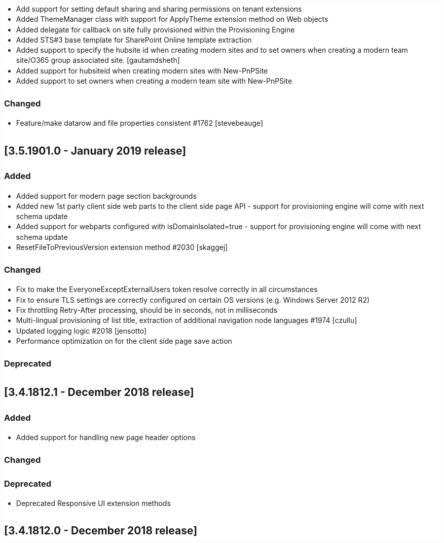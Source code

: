 - Add support for setting default sharing and sharing permissions on tenant extensions
- Added ThemeManager class with support for ApplyTheme extension method on Web objects
- Added delegate for callback on site fully provisioned within the Provisioning Engine
- Added STS#3 base template for SharePoint Online template extraction
- Added support to specify the hubsite id when creating modern sites and to set owners when creating a modern team site/O365 group associated site. [gautamdsheth]
- Added support for hubsiteid when creating modern sites with New-PnPSite
- Added support to set owners when creating a modern team site with New-PnPSite

### Changed

- Feature/make datarow and file properties consistent #1762 [stevebeauge]

## [3.5.1901.0 - January 2019 release]

### Added

- Added support for modern page section backgrounds
- Added new 1st party client side web parts to the client side page API - support for provisioning engine will come with next schema update
- Added support for webparts configured with isDomainIsolated=true - support for provisioning engine will come with next schema update
- ResetFileToPreviousVersion extension method #2030 [skaggej]
  
### Changed

- Fix to make the EveryoneExceptExternalUsers token resolve correctly in all circumstances
- Fix to ensure TLS settings are correctly configured on certain OS versions (e.g. Windows Server 2012 R2)
- Fix throttling Retry-After processing, should be in seconds, not in milliseconds
- Multi-lingual provisioning of list title, extraction of additional navigation node languages #1974 [czullu]
- Updated logging logic #2018 [jensotto]
- Performance optimization on for the client side page save action

### Deprecated

## [3.4.1812.1 - December 2018 release]

### Added

- Added support for handling new page header options

### Changed

### Deprecated

- Deprecated Responsive UI extension methods
  
## [3.4.1812.0 - December 2018 release]
